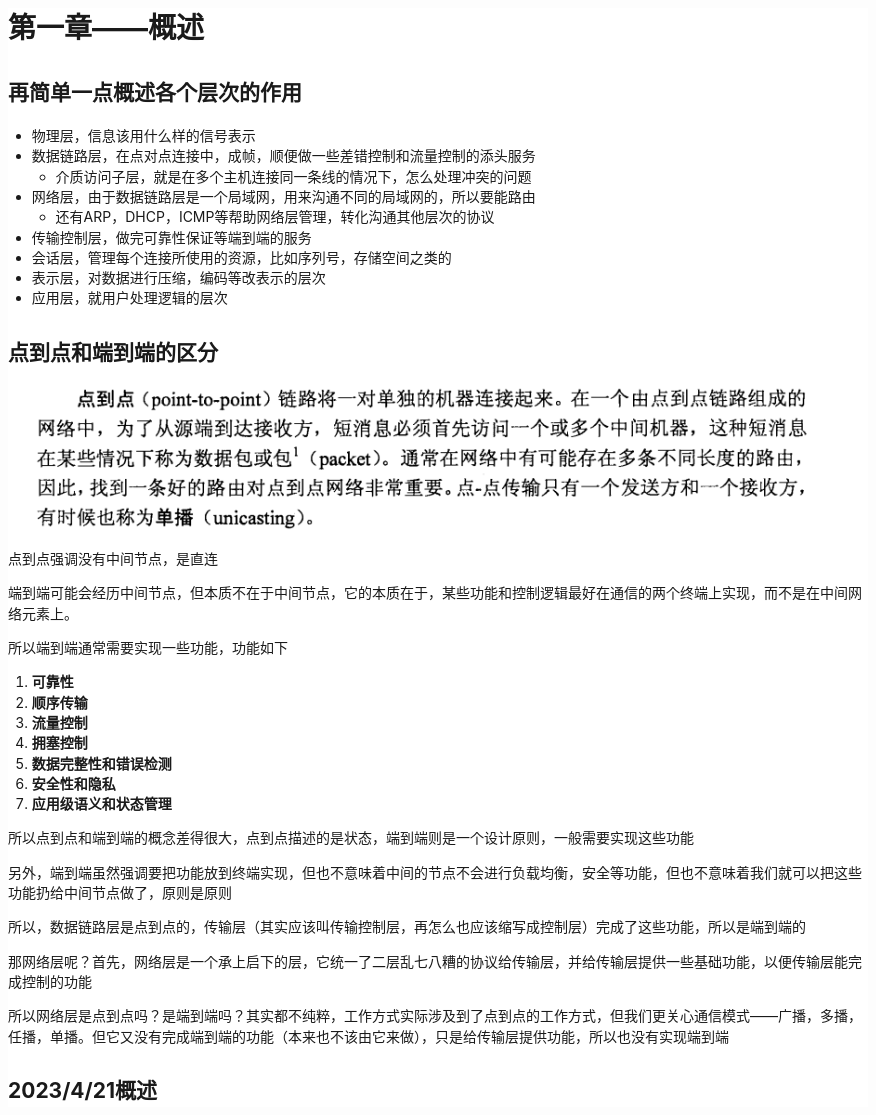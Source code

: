 # 第一章——概述

## 再简单一点概述各个层次的作用

- 物理层，信息该用什么样的信号表示
- 数据链路层，在点对点连接中，成帧，顺便做一些差错控制和流量控制的添头服务
  - 介质访问子层，就是在多个主机连接同一条线的情况下，怎么处理冲突的问题
- 网络层，由于数据链路层是一个局域网，用来沟通不同的局域网的，所以要能路由
  - 还有ARP，DHCP，ICMP等帮助网络层管理，转化沟通其他层次的协议
- 传输控制层，做完可靠性保证等端到端的服务
- 会话层，管理每个连接所使用的资源，比如序列号，存储空间之类的
- 表示层，对数据进行压缩，编码等改表示的层次
- 应用层，就用户处理逻辑的层次

## 点到点和端到端的区分

![image-20230420172948809](%E8%AE%A1%E7%BD%91%E7%AC%94%E8%AE%B0.assets/image-20230420172948809.png)

点到点强调没有中间节点，是直连

端到端可能会经历中间节点，但本质不在于中间节点，它的本质在于，某些功能和控制逻辑最好在通信的两个终端上实现，而不是在中间网络元素上。

所以端到端通常需要实现一些功能，功能如下

1. **可靠性**
2. **顺序传输**
3. **流量控制**
4. **拥塞控制**
5. **数据完整性和错误检测**
6. **安全性和隐私**
7. **应用级语义和状态管理**

所以点到点和端到端的概念差得很大，点到点描述的是状态，端到端则是一个设计原则，一般需要实现这些功能

另外，端到端虽然强调要把功能放到终端实现，但也不意味着中间的节点不会进行负载均衡，安全等功能，但也不意味着我们就可以把这些功能扔给中间节点做了，原则是原则

所以，数据链路层是点到点的，传输层（其实应该叫传输控制层，再怎么也应该缩写成控制层）完成了这些功能，所以是端到端的

那网络层呢？首先，网络层是一个承上启下的层，它统一了二层乱七八糟的协议给传输层，并给传输层提供一些基础功能，以便传输层能完成控制的功能

所以网络层是点到点吗？是端到端吗？其实都不纯粹，工作方式实际涉及到了点到点的工作方式，但我们更关心通信模式——广播，多播，任播，单播。但它又没有完成端到端的功能（本来也不该由它来做），只是给传输层提供功能，所以也没有实现端到端



## 2023/4/21概述
